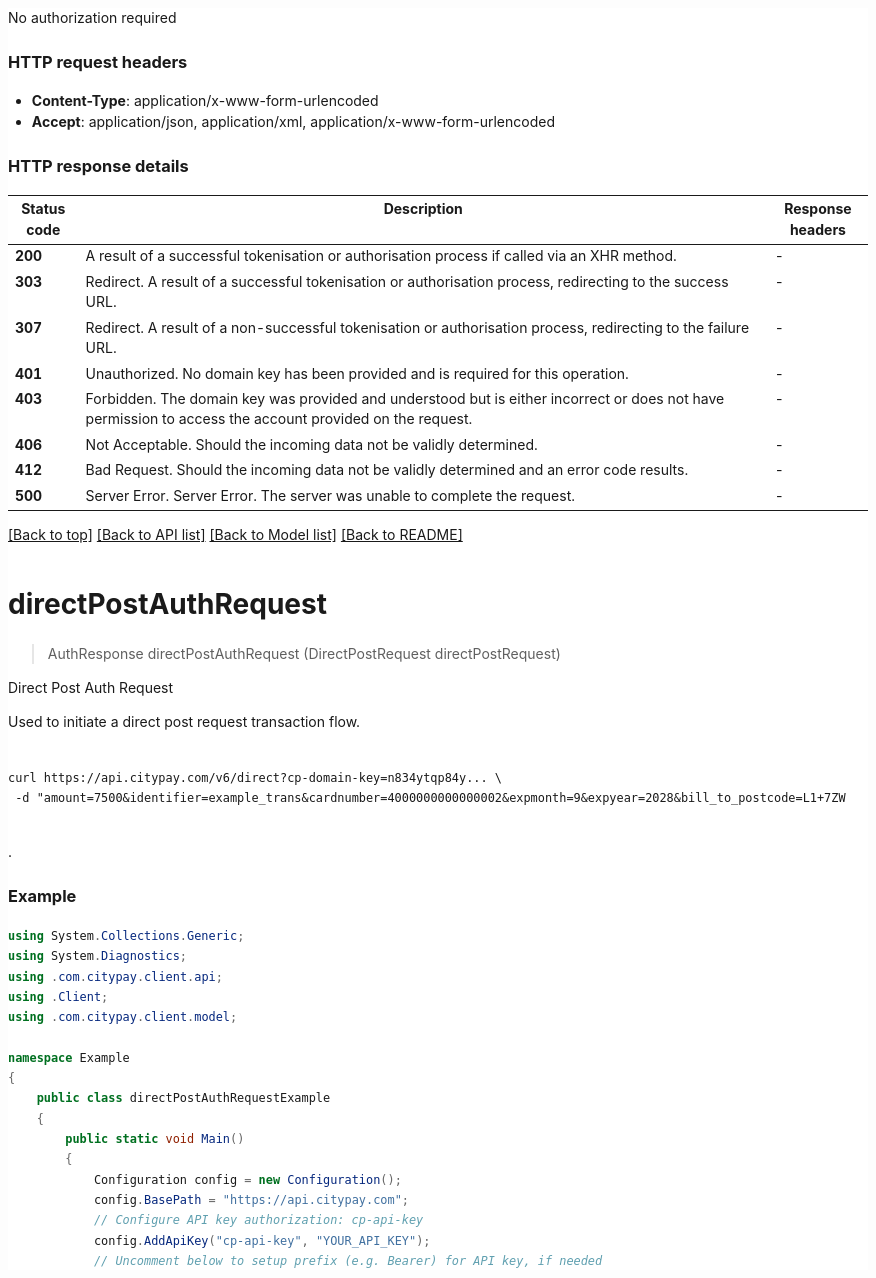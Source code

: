 No authorization required

### HTTP request headers

 - **Content-Type**: application/x-www-form-urlencoded
 - **Accept**: application/json, application/xml, application/x-www-form-urlencoded


### HTTP response details
| Status code | Description | Response headers |
|-------------|-------------|------------------|
| **200** | A result of a successful tokenisation or authorisation process if called via an XHR method. |  -  |
| **303** | Redirect. A result of a successful tokenisation or authorisation process, redirecting to the success URL. |  -  |
| **307** | Redirect. A result of a non-successful tokenisation or authorisation process, redirecting to the failure URL. |  -  |
| **401** | Unauthorized. No domain key has been provided and is required for this operation. |  -  |
| **403** | Forbidden. The domain key was provided and understood but is either incorrect or does not have permission to access the account provided on the request. |  -  |
| **406** | Not Acceptable. Should the incoming data not be validly determined. |  -  |
| **412** | Bad Request. Should the incoming data not be validly determined and an error code results. |  -  |
| **500** | Server Error. Server Error. The server was unable to complete the request. |  -  |

[[Back to top]](#) [[Back to API list]](../README.md#documentation-for-api-endpoints) [[Back to Model list]](../README.md#documentation-for-models) [[Back to README]](../README.md)

<a name="directpostauthrequest"></a>
# **directPostAuthRequest**
> AuthResponse directPostAuthRequest (DirectPostRequest directPostRequest)

Direct Post Auth Request

Used to initiate a direct post request transaction flow.

<pre class="inline-code language-bash">
<code>
curl https://api.citypay.com/v6/direct?cp-domain-key=n834ytqp84y... \
 -d "amount=7500&identifier=example_trans&cardnumber=4000000000000002&expmonth=9&expyear=2028&bill_to_postcode=L1+7ZW
</code>
</pre>.


### Example
```csharp
using System.Collections.Generic;
using System.Diagnostics;
using .com.citypay.client.api;
using .Client;
using .com.citypay.client.model;

namespace Example
{
    public class directPostAuthRequestExample
    {
        public static void Main()
        {
            Configuration config = new Configuration();
            config.BasePath = "https://api.citypay.com";
            // Configure API key authorization: cp-api-key
            config.AddApiKey("cp-api-key", "YOUR_API_KEY");
            // Uncomment below to setup prefix (e.g. Bearer) for API key, if needed
```